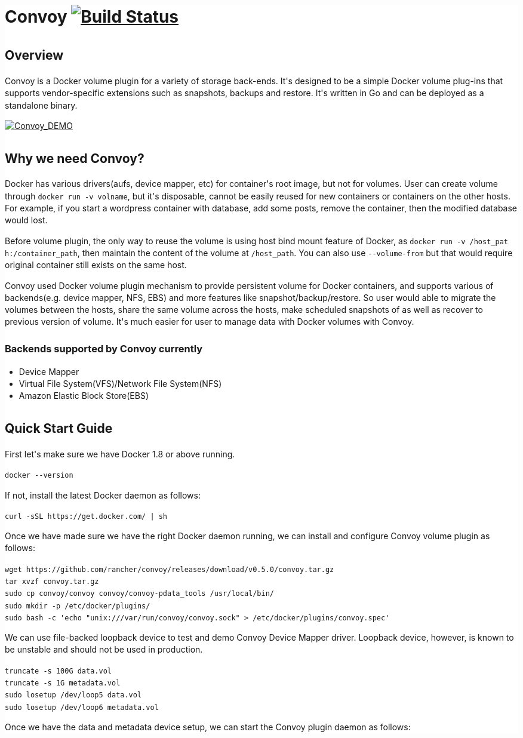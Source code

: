 # Convoy [![Build Status](https://drone.rancher.io/api/badges/rancher/convoy/status.svg)](https://drone.rancher.io/rancher/convoy)

## Overview
Convoy is a  Docker volume plugin for a variety of storage back-ends. It's designed to be a simple Docker volume plug-ins that supports vendor-specific extensions such as snapshots, backups and restore. It's written in Go and can be deployed as a standalone binary.

[![Convoy_DEMO](https://asciinema.org/a/9y5nbp3h97vyyxnzuax9f568e.png)](https://asciinema.org/a/9y5nbp3h97vyyxnzuax9f568e?autoplay=1&loop=1&size=medium&speed=2)

## Why we need Convoy?
Docker has various drivers(aufs, device mapper, etc) for container's root image, but not for volumes. User can create volume through ```docker run -v volname```, but it's disposable, cannot be easily reused for new containers or containers on the other hosts. For example, if you start a wordpress container with database, add some posts, remove the container, then the modified database would lost.

Before volume plugin, the only way to reuse the volume is using host bind mount feature of Docker, as ```docker run -v /host_path:/container_path```, then maintain the content of the volume at ```/host_path```. You can also use ```--volume-from``` but that would require original container still exists on the same host.

Convoy used Docker volume plugin mechanism to provide persistent volume for Docker containers, and supports various of backends(e.g. device mapper, NFS, EBS) and more features like snapshot/backup/restore. So user would able to migrate the volumes between the hosts, share the same volume across the hosts, make scheduled snapshots of as well as recover to previous version of volume. It's much easier for user to manage data with Docker volumes with Convoy.

### Backends supported by Convoy currently
* Device Mapper
* Virtual File System(VFS)/Network File System(NFS)
* Amazon Elastic Block Store(EBS)

## Quick Start Guide
First let's make sure we have Docker 1.8 or above running.
```
docker --version
```
If not, install the latest Docker daemon as follows:
```
curl -sSL https://get.docker.com/ | sh
```
Once we have made sure we have the right Docker daemon running, we can install and configure Convoy volume plugin as follows:
```
wget https://github.com/rancher/convoy/releases/download/v0.5.0/convoy.tar.gz
tar xvzf convoy.tar.gz
sudo cp convoy/convoy convoy/convoy-pdata_tools /usr/local/bin/
sudo mkdir -p /etc/docker/plugins/
sudo bash -c 'echo "unix:///var/run/convoy/convoy.sock" > /etc/docker/plugins/convoy.spec'
```
We can use file-backed loopback device to test and demo Convoy Device Mapper driver. Loopback device, however, is known to be unstable and should not be used in production.
```
truncate -s 100G data.vol
truncate -s 1G metadata.vol
sudo losetup /dev/loop5 data.vol
sudo losetup /dev/loop6 metadata.vol
```
Once we have the data and metadata device setup, we can start the Convoy plugin daemon as follows:
```
```